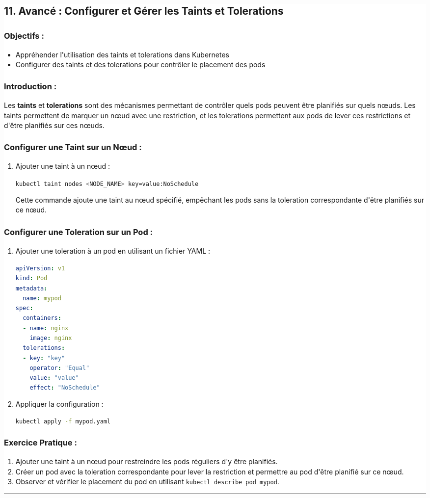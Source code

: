 
## 11. Avancé : Configurer et Gérer les Taints et Tolerations

### Objectifs :


- Appréhender l'utilisation des taints et tolerations dans Kubernetes
- Configurer des taints et des tolerations pour contrôler le placement des pods

### Introduction :
Les **taints** et **tolerations** sont des mécanismes permettant de contrôler quels pods peuvent être planifiés sur quels nœuds. Les taints permettent de marquer un nœud avec une restriction, et les tolerations permettent aux pods de lever ces restrictions et d'être planifiés sur ces nœuds.

### Configurer une Taint sur un Nœud :
1. Ajouter une taint à un nœud :
   ```bash
   kubectl taint nodes <NODE_NAME> key=value:NoSchedule
   ```
   Cette commande ajoute une taint au nœud spécifié, empêchant les pods sans la toleration correspondante d'être planifiés sur ce nœud.

### Configurer une Toleration sur un Pod :
1. Ajouter une toleration à un pod en utilisant un fichier YAML :
   ```yaml
   apiVersion: v1
   kind: Pod
   metadata:
     name: mypod
   spec:
     containers:
     - name: nginx
       image: nginx
     tolerations:
     - key: "key"
       operator: "Equal"
       value: "value"
       effect: "NoSchedule"
   ```
2. Appliquer la configuration :
   ```bash
   kubectl apply -f mypod.yaml
   ```

### Exercice Pratique :
1. Ajouter une taint à un nœud pour restreindre les pods réguliers d'y être planifiés.
2. Créer un pod avec la toleration correspondante pour lever la restriction et permettre au pod d'être planifié sur ce nœud.
3. Observer et vérifier le placement du pod en utilisant `kubectl describe pod mypod`.

---

